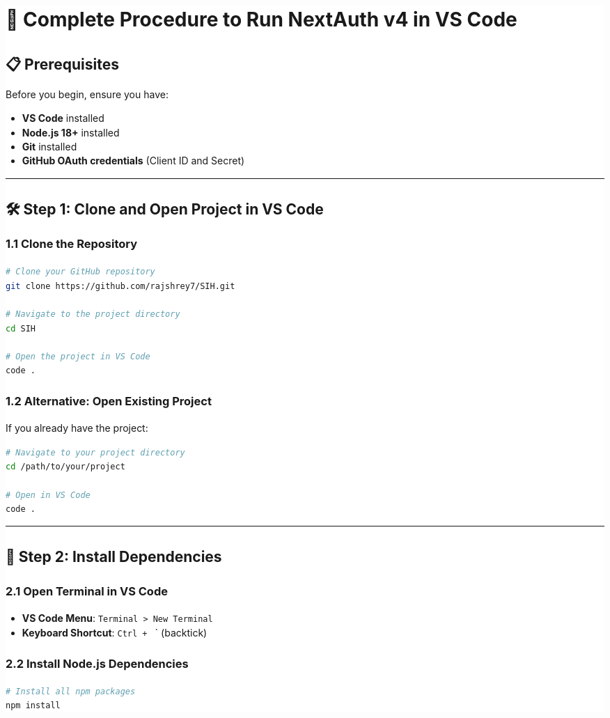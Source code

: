 # 🚀 Complete Procedure to Run NextAuth v4 in VS Code

## 📋 Prerequisites

Before you begin, ensure you have:
- **VS Code** installed
- **Node.js 18+** installed
- **Git** installed
- **GitHub OAuth credentials** (Client ID and Secret)

---

## 🛠️ Step 1: Clone and Open Project in VS Code

### 1.1 Clone the Repository
```bash
# Clone your GitHub repository
git clone https://github.com/rajshrey7/SIH.git

# Navigate to the project directory
cd SIH

# Open the project in VS Code
code .
```

### 1.2 Alternative: Open Existing Project
If you already have the project:
```bash
# Navigate to your project directory
cd /path/to/your/project

# Open in VS Code
code .
```

---

## 🔧 Step 2: Install Dependencies

### 2.1 Open Terminal in VS Code
- **VS Code Menu**: `Terminal > New Terminal`
- **Keyboard Shortcut**: `Ctrl + ` ` (backtick)

### 2.2 Install Node.js Dependencies
```bash
# Install all npm packages
npm install
```
